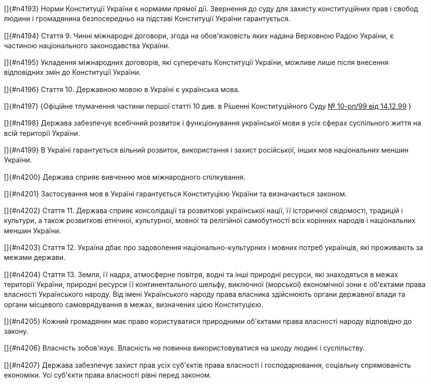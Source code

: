 []{#n4193}
Норми Конституції України є нормами прямої дії. Звернення до суду для захисту конституційних прав і свобод людини і громадянина безпосередньо на підставі Конституції України гарантується.

[]{#n4194}
Стаття 9. Чинні міжнародні договори, згода на обов\'язковість яких надана Верховною Радою України, є частиною національного законодавства України.

[]{#n4195}
Укладення міжнародних договорів, які суперечать Конституції України, можливе лише після внесення відповідних змін до Конституції України.

[]{#n4196}
Стаття 10. Державною мовою в Україні є українська мова.

[]{#n4197}
{Офіційне тлумачення частини першої статті 10 див. в Рішенні Конституційного Суду [№ 10-рп/99 від 14.12.99](/go/v010p710-99) }

[]{#n4198}
Держава забезпечує всебічний розвиток і функціонування української мови в усіх сферах суспільного життя на всій території України.

[]{#n4199}
В Україні гарантується вільний розвиток, використання і захист російської, інших мов національних меншин України.

[]{#n4200}
Держава сприяє вивченню мов міжнародного спілкування.

[]{#n4201}
Застосування мов в Україні гарантується Конституцією України та визначається законом.

[]{#n4202}
Стаття 11. Держава сприяє консолідації та розвиткові української нації, її історичної свідомості, традицій і культури, а також розвиткові етнічної, культурної, мовної та релігійної самобутності всіх корінних народів і національних меншин України.

[]{#n4203}
Стаття 12. Україна дбає про задоволення національно-культурних і мовних потреб українців, які проживають за межами держави.

[]{#n4204}
Стаття 13. Земля, її надра, атмосферне повітря, водні та інші природні ресурси, які знаходяться в межах території України, природні ресурси її континентального шельфу, виключної (морської) економічної зони є об\'єктами права власності Українського народу. Від імені Українського народу права власника здійснюють органи державної влади та органи місцевого самоврядування в межах, визначених цією Конституцією.

[]{#n4205}
Кожний громадянин має право користуватися природними об\'єктами права власності народу відповідно до закону.

[]{#n4206}
Власність зобов\'язує. Власність не повинна використовуватися на шкоду людині і суспільству.

[]{#n4207}
Держава забезпечує захист прав усіх суб\'єктів права власності і господарювання, соціальну спрямованість економіки. Усі суб\'єкти права власності рівні перед законом.
